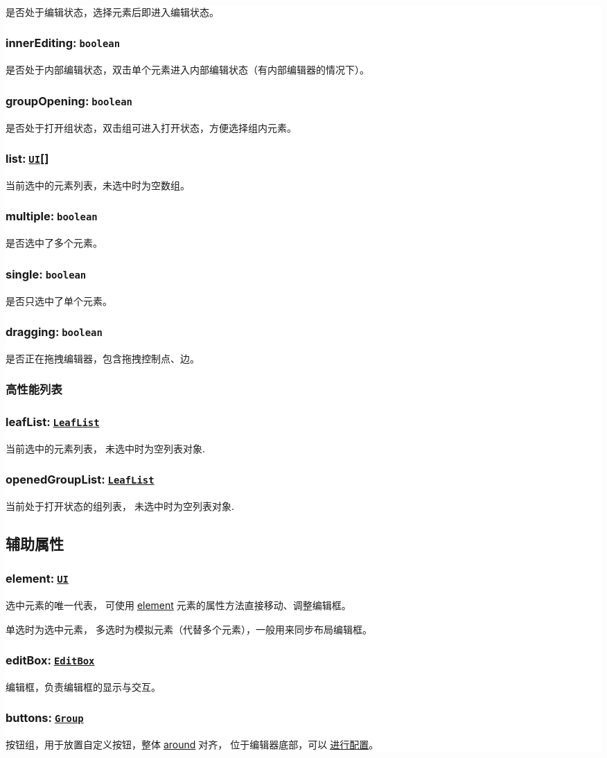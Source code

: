 是否处于编辑状态，选择元素后即进入编辑状态。

### innerEditing: `boolean`

是否处于内部编辑状态，双击单个元素进入内部编辑状态（有内部编辑器的情况下）。

### groupOpening: `boolean`

是否处于打开组状态，双击组可进入打开状态，方便选择组内元素。

### list: [`UI`](/reference/display/UI.md)[]

当前选中的元素列表，未选中时为空数组。

### multiple: `boolean`

是否选中了多个元素。

### single: `boolean`

是否只选中了单个元素。

### dragging: `boolean`

是否正在拖拽编辑器，包含拖拽控制点、边。

### 高性能列表

### leafList: [`LeafList`](/reference/list/LeafList.md)

当前选中的元素列表， 未选中时为空列表对象.

### openedGroupList: [`LeafList`](/reference/list/LeafList.md)

当前处于打开状态的组列表， 未选中时为空列表对象.

## 辅助属性

### element: [`UI`](/reference/display/UI.md)

选中元素的唯一代表， 可使用 [element](#element-ui) 元素的属性方法直接移动、调整编辑框。

单选时为选中元素， 多选时为模拟元素（代替多个元素），一般用来同步布局编辑框。

### editBox: [`EditBox`](./EditBox.md)

编辑框，负责编辑框的显示与交互。

### buttons: [`Group`](/reference/display/Group.md)

按钮组，用于放置自定义按钮，整体 [around](/reference/property/around.md) 对齐， 位于编辑器底部，可以 [进行配置](./config.md#按钮组)。
